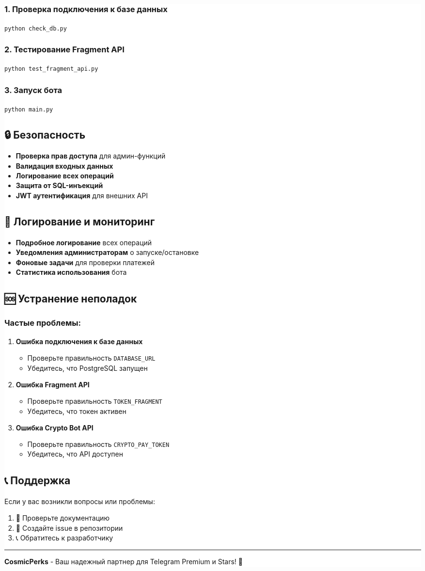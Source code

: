 ### 1. Проверка подключения к базе данных
```bash
python check_db.py
```

### 2. Тестирование Fragment API
```bash
python test_fragment_api.py
```

### 3. Запуск бота
```bash
python main.py
```

## 🔒 Безопасность

- **Проверка прав доступа** для админ-функций
- **Валидация входных данных**
- **Логирование всех операций**
- **Защита от SQL-инъекций**
- **JWT аутентификация** для внешних API

## 📝 Логирование и мониторинг

- **Подробное логирование** всех операций
- **Уведомления администраторам** о запуске/остановке
- **Фоновые задачи** для проверки платежей
- **Статистика использования** бота

## 🆘 Устранение неполадок

### Частые проблемы:

1. **Ошибка подключения к базе данных**
   - Проверьте правильность `DATABASE_URL`
   - Убедитесь, что PostgreSQL запущен

2. **Ошибка Fragment API**
   - Проверьте правильность `TOKEN_FRAGMENT`
   - Убедитесь, что токен активен

3. **Ошибка Crypto Bot API**
   - Проверьте правильность `CRYPTO_PAY_TOKEN`
   - Убедитесь, что API доступен

## 📞 Поддержка

Если у вас возникли вопросы или проблемы:

1. 📖 Проверьте документацию
2. 🐛 Создайте issue в репозитории
3. 📞 Обратитесь к разработчику

---

**CosmicPerks** - Ваш надежный партнер для Telegram Premium и Stars! 🌟 